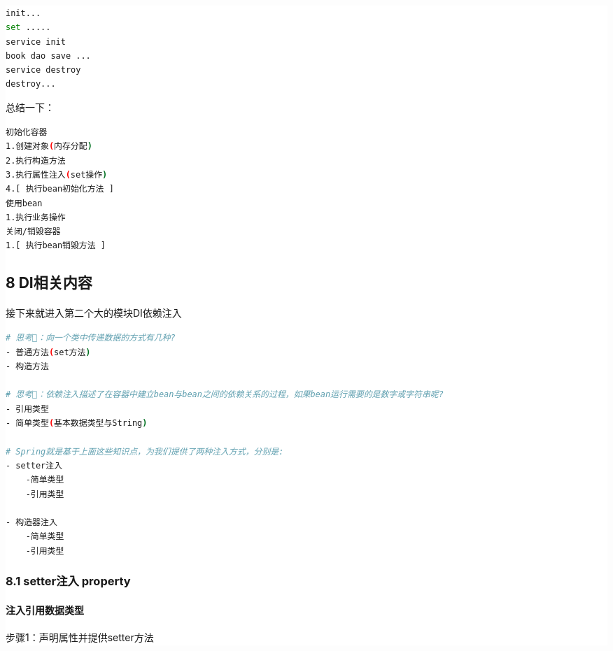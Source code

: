 ```bash
init...
set .....
service init
book dao save ...
service destroy
destroy...
```



总结一下：

```bash
初始化容器
1.创建对象(内存分配)
2.执行构造方法
3.执行属性注入(set操作)
4.[ 执行bean初始化方法 ]
使用bean
1.执行业务操作
关闭/销毁容器
1.[ 执行bean销毁方法 ]
```



## 8 DI相关内容

接下来就进入第二个大的模块DI依赖注入

```bash
# 思考🤔：向一个类中传递数据的方式有几种?
- 普通方法(set方法)
- 构造方法

# 思考🤔：依赖注入描述了在容器中建立bean与bean之间的依赖关系的过程，如果bean运行需要的是数字或字符串呢?
- 引用类型
- 简单类型(基本数据类型与String)

# Spring就是基于上面这些知识点，为我们提供了两种注入方式，分别是:
- setter注入
	-简单类型
	-引用类型

- 构造器注入
	-简单类型
	-引用类型
```

### 8.1 setter注入 property

#### 注入引用数据类型

步骤1：声明属性并提供setter方法
